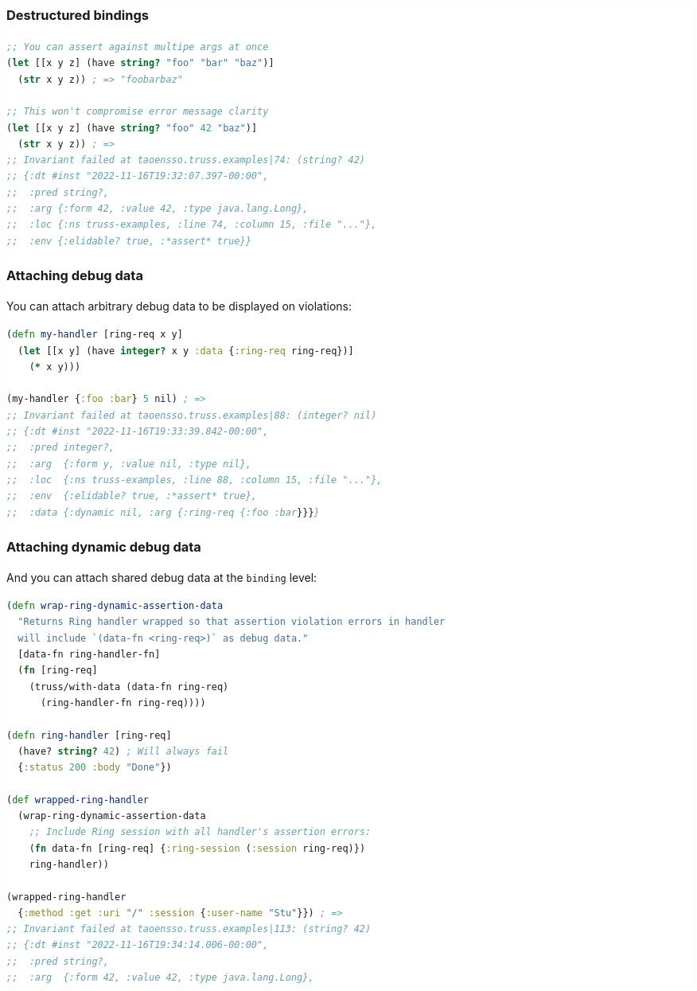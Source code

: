 ### Destructured bindings

```clojure
;; You can assert against multipe args at once
(let [[x y z] (have string? "foo" "bar" "baz")]
  (str x y z)) ; => "foobarbaz"

;; This won't compromise error message clarity
(let [[x y z] (have string? "foo" 42 "baz")]
  (str x y z)) ; =>
;; Invariant failed at taoensso.truss.examples|74: (string? 42)
;; {:dt #inst "2022-11-16T19:32:07.397-00:00",
;;  :pred string?,
;;  :arg {:form 42, :value 42, :type java.lang.Long},
;;  :loc {:ns truss-examples, :line 74, :column 15, :file "..."},
;;  :env {:elidable? true, :*assert* true}}
```

### Attaching debug data

You can attach arbitrary debug data to be displayed on violations:

```clojure
(defn my-handler [ring-req x y]
  (let [[x y] (have integer? x y :data {:ring-req ring-req})]
    (* x y)))

(my-handler {:foo :bar} 5 nil) ; =>
;; Invariant failed at taoensso.truss.examples|88: (integer? nil)
;; {:dt #inst "2022-11-16T19:33:39.842-00:00",
;;  :pred integer?,
;;  :arg  {:form y, :value nil, :type nil},
;;  :loc  {:ns truss-examples, :line 88, :column 15, :file "..."},
;;  :env  {:elidable? true, :*assert* true},
;;  :data {:dynamic nil, :arg {:ring-req {:foo :bar}}}}
```

### Attaching dynamic debug data

And you can attach shared debug data at the `binding` level:

```clojure
(defn wrap-ring-dynamic-assertion-data
  "Returns Ring handler wrapped so that assertion violation errors in handler
  will include `(data-fn <ring-req>)` as debug data."
  [data-fn ring-handler-fn]
  (fn [ring-req]
    (truss/with-data (data-fn ring-req)
      (ring-handler-fn ring-req))))

(defn ring-handler [ring-req]
  (have? string? 42) ; Will always fail
  {:status 200 :body "Done"})

(def wrapped-ring-handler
  (wrap-ring-dynamic-assertion-data
    ;; Include Ring session with all handler's assertion errors:
    (fn data-fn [ring-req] {:ring-session (:session ring-req)})
    ring-handler))

(wrapped-ring-handler
  {:method :get :uri "/" :session {:user-name "Stu"}}) ; =>
;; Invariant failed at taoensso.truss.examples|113: (string? 42)
;; {:dt #inst "2022-11-16T19:34:14.006-00:00",
;;  :pred string?,
;;  :arg  {:form 42, :value 42, :type java.lang.Long},
```

[Taoensso.com]: https://www.taoensso.com
[Break Version]: https://github.com/ptaoussanis/encore/blob/master/BREAK-VERSIONING.md
[backers]: https://taoensso.com/clojure/backers
[CHANGELOG]: https://github.com/ptaoussanis/truss/releases
[API]: http://ptaoussanis.github.io/truss/
[GitHub issues page]: https://github.com/ptaoussanis/truss/issues
[GitHub contributors page]: https://github.com/ptaoussanis/truss/graphs/contributors
[EPL v1.0]: https://raw.githubusercontent.com/ptaoussanis/truss/master/LICENSE
[Hero]: https://raw.githubusercontent.com/ptaoussanis/truss/master/hero.png "Egyptian ship with rope truss, the oldest known use of trusses (about 1250 BC)"
[core.typed]: https://github.com/clojure/core.typed
[clojure.spec]: http://clojure.org/about/spec
[@plumatic/schema]: https://github.com/plumatic/schema
[@marick/structural-typing]: https://github.com/marick/structural-typing/
[Midje]: https://github.com/marick/Midje
[challenges]: #challenges
[Timbre]: https://github.com/ptaoussanis/timbre